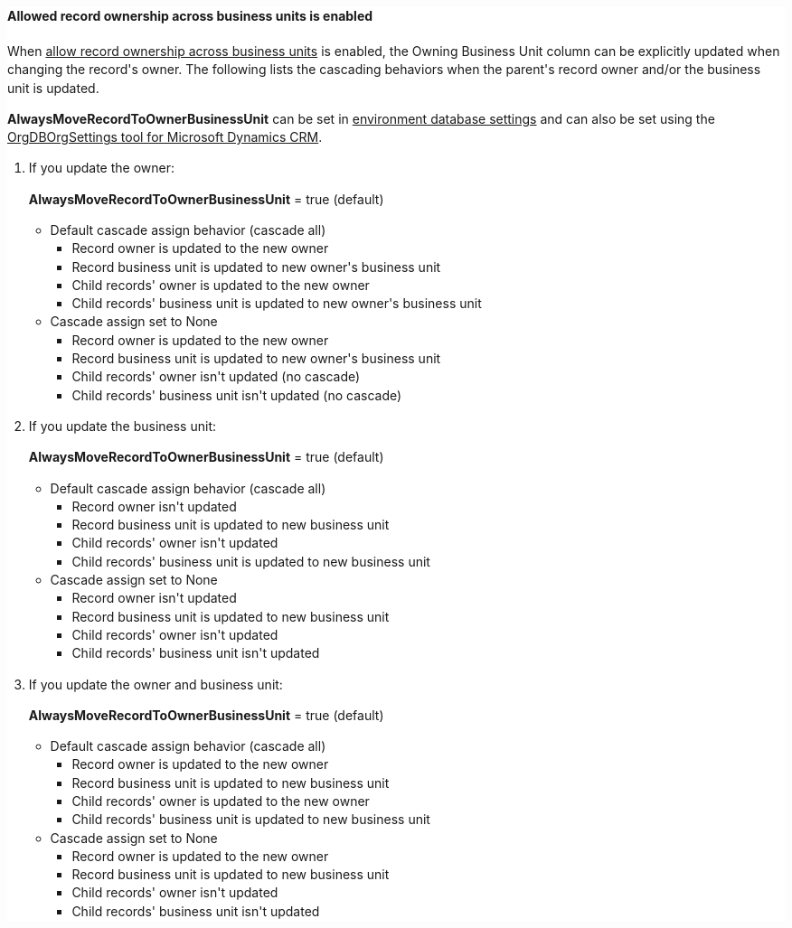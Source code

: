 #### Allowed record ownership across business units is enabled

When [allow record ownership across business units](/power-platform/admin/wp-security-cds#to-enable-this-matrix-data-access-structure-preview) is enabled,
the Owning Business Unit column can be explicitly updated when changing the record's owner. The following lists the cascading behaviors when the parent's record owner and/or the business unit is updated.

**AlwaysMoveRecordToOwnerBusinessUnit** can be set in [environment database settings](/power-platform/admin/environment-database-settings) and can also be set using the [OrgDBOrgSettings tool for Microsoft Dynamics CRM](https://support.microsoft.com/help/2691237/orgdborgsettings-tool-for-microsoft-dynamics-crm).

1. If you update the owner:

   **AlwaysMoveRecordToOwnerBusinessUnit** = true (default)

   - Default cascade assign behavior (cascade all)
     - Record owner is updated to the new owner
     - Record business unit is updated to new owner's business unit
     - Child records' owner is updated to the new owner
     - Child records' business unit is updated to new owner's business unit
   - Cascade assign set to None
     - Record owner is updated to the new owner
     - Record business unit is updated to new owner's business unit
     - Child records' owner isn't updated (no cascade)
     - Child records' business unit isn't updated (no cascade)

2. If you update the business unit:

   **AlwaysMoveRecordToOwnerBusinessUnit** = true (default)

    - Default cascade assign behavior (cascade all)
      -   Record owner isn't updated
      -   Record business unit is updated to new business unit
      -   Child records' owner isn't updated 
      -   Child records' business unit is updated to new business unit
    - Cascade assign set to None
      -   Record owner isn't updated
      -   Record business unit is updated to new business unit
      -   Child records' owner isn't updated 
      -   Child records' business unit isn't updated

3. If you update the owner and business unit:

   **AlwaysMoveRecordToOwnerBusinessUnit** = true (default)

   - Default cascade assign behavior (cascade all)
     - Record owner is updated to the new owner
     - Record business unit is updated to new business unit
     - Child records' owner is updated to the new owner
     - Child records' business unit is updated to new business unit
   - Cascade assign set to None
     - Record owner is updated to the new owner
     - Record business unit is updated to new business unit
     - Child records' owner isn't updated
     - Child records' business unit isn't updated 
